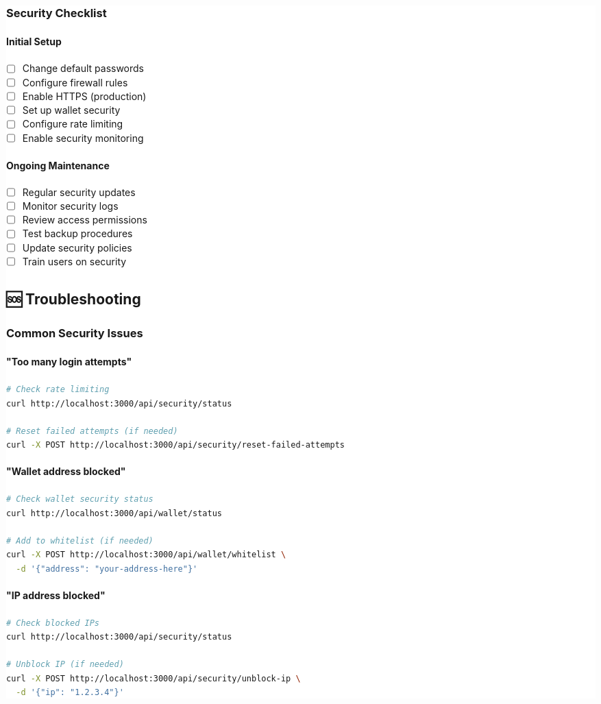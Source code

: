 ### Security Checklist

#### Initial Setup
- [ ] Change default passwords
- [ ] Configure firewall rules
- [ ] Enable HTTPS (production)
- [ ] Set up wallet security
- [ ] Configure rate limiting
- [ ] Enable security monitoring

#### Ongoing Maintenance
- [ ] Regular security updates
- [ ] Monitor security logs
- [ ] Review access permissions
- [ ] Test backup procedures
- [ ] Update security policies
- [ ] Train users on security

## 🆘 Troubleshooting

### Common Security Issues

#### "Too many login attempts"
```bash
# Check rate limiting
curl http://localhost:3000/api/security/status

# Reset failed attempts (if needed)
curl -X POST http://localhost:3000/api/security/reset-failed-attempts
```

#### "Wallet address blocked"
```bash
# Check wallet security status
curl http://localhost:3000/api/wallet/status

# Add to whitelist (if needed)
curl -X POST http://localhost:3000/api/wallet/whitelist \
  -d '{"address": "your-address-here"}'
```

#### "IP address blocked"
```bash
# Check blocked IPs
curl http://localhost:3000/api/security/status

# Unblock IP (if needed)
curl -X POST http://localhost:3000/api/security/unblock-ip \
  -d '{"ip": "1.2.3.4"}'
```
